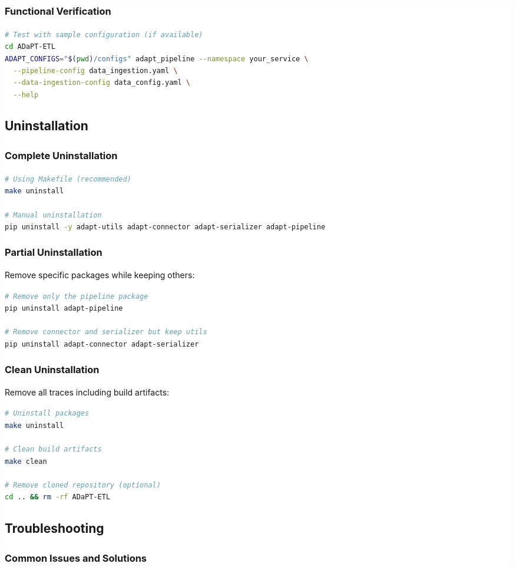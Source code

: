 ### Functional Verification

```bash
# Test with sample configuration (if available)
cd ADaPT-ETL
ADAPT_CONFIGS="$(pwd)/configs" adapt_pipeline --namespace your_service \
  --pipeline-config data_ingestion.yaml \
  --data-ingestion-config data_config.yaml \
  --help
```

## Uninstallation

### Complete Uninstallation

```bash
# Using Makefile (recommended)
make uninstall

# Manual uninstallation
pip uninstall -y adapt-utils adapt-connector adapt-serializer adapt-pipeline
```

### Partial Uninstallation

Remove specific packages while keeping others:

```bash
# Remove only the pipeline package
pip uninstall adapt-pipeline

# Remove connector and serializer but keep utils
pip uninstall adapt-connector adapt-serializer
```

### Clean Uninstallation

Remove all traces including build artifacts:

```bash
# Uninstall packages
make uninstall

# Clean build artifacts
make clean

# Remove cloned repository (optional)
cd .. && rm -rf ADaPT-ETL
```

## Troubleshooting

### Common Issues and Solutions
